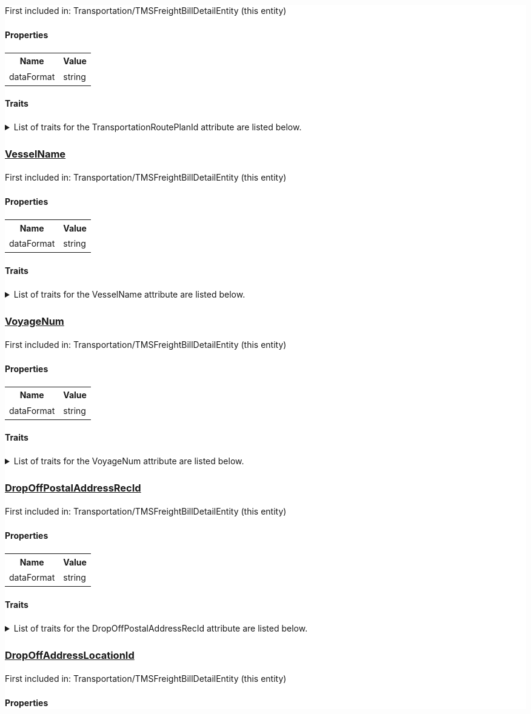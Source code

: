 First included in: Transportation/TMSFreightBillDetailEntity (this entity)  

#### Properties

<table><tr><th>Name</th><th>Value</th></tr><tr><td>dataFormat</td><td>string</td></tr></table>

#### Traits

<details><summary>List of traits for the TransportationRoutePlanId attribute are listed below.</summary></details>

### <a href=#VesselName name="VesselName">VesselName</a>

First included in: Transportation/TMSFreightBillDetailEntity (this entity)  

#### Properties

<table><tr><th>Name</th><th>Value</th></tr><tr><td>dataFormat</td><td>string</td></tr></table>

#### Traits

<details><summary>List of traits for the VesselName attribute are listed below.</summary></details>

### <a href=#VoyageNum name="VoyageNum">VoyageNum</a>

First included in: Transportation/TMSFreightBillDetailEntity (this entity)  

#### Properties

<table><tr><th>Name</th><th>Value</th></tr><tr><td>dataFormat</td><td>string</td></tr></table>

#### Traits

<details><summary>List of traits for the VoyageNum attribute are listed below.</summary></details>

### <a href=#DropOffPostalAddressRecId name="DropOffPostalAddressRecId">DropOffPostalAddressRecId</a>

First included in: Transportation/TMSFreightBillDetailEntity (this entity)  

#### Properties

<table><tr><th>Name</th><th>Value</th></tr><tr><td>dataFormat</td><td>string</td></tr></table>

#### Traits

<details><summary>List of traits for the DropOffPostalAddressRecId attribute are listed below.</summary></details>

### <a href=#DropOffAddressLocationId name="DropOffAddressLocationId">DropOffAddressLocationId</a>

First included in: Transportation/TMSFreightBillDetailEntity (this entity)  

#### Properties
